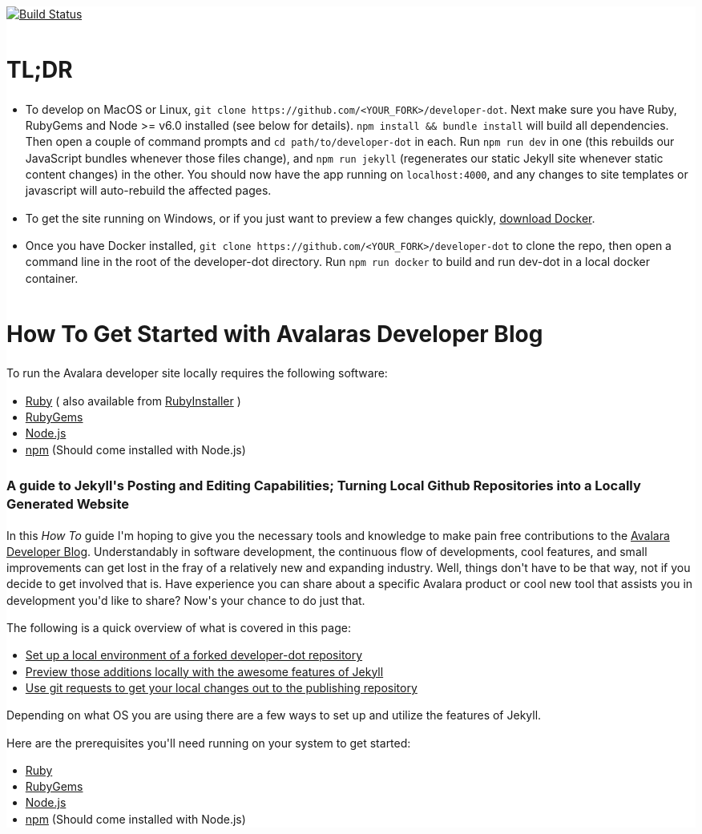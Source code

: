 [![Build Status](https://travis-ci.org/Avalara/developer-dot.svg?branch=master)](https://travis-ci.org/Avalara/developer-dot)

# TL;DR

* To develop on MacOS or Linux, `git clone https://github.com/<YOUR_FORK>/developer-dot`. Next make sure you have Ruby, RubyGems and Node >= v6.0 installed (see below for details). `npm install && bundle install` will build all dependencies. Then open a couple of command prompts and `cd path/to/developer-dot` in each. Run `npm run dev` in one (this rebuilds our JavaScript bundles whenever those files change), and `npm run jekyll` (regenerates our static Jekyll site whenever static content changes) in the other. You should now have the app running on `localhost:4000`, and any changes to site templates or javascript will auto-rebuild the affected pages.

* To get the site running on Windows, or if you just want to preview a few changes quickly, [download Docker](https://www.docker.com/community-edition#/download).
* Once you have Docker installed, `git clone https://github.com/<YOUR_FORK>/developer-dot` to clone the repo, then open a command line in the root of the developer-dot directory. Run `npm run docker` to build and run dev-dot in a local docker container.

# How To Get Started with Avalaras Developer Blog

To run the Avalara developer site locally requires the following software:

* [Ruby](https://www.ruby-lang.org/en/downloads/)  ( also available from [RubyInstaller](https://rubyinstaller.org/downloads/) )
* [RubyGems](https://rubygems.org/pages/download)
* [Node.js](https://nodejs.org/en/)
* [npm](https://docs.npmjs.com/) (Should come installed with Node.js)

### A guide to Jekyll's Posting and Editing Capabilities; Turning Local Github Repositories into a Locally Generated Website

In this *How To* guide I'm hoping to give you the necessary tools and knowledge to make pain free contributions to the [Avalara Developer Blog](http://developer.avalara.com/blog/).
Understandably in software development, the continuous flow of developments, cool features, and small improvements can get lost in the fray of a relatively new and expanding industry.
Well, things don't have to be that way, not if you decide to get involved that is. Have experience you can share about a specific Avalara product or cool new tool that assists you in development you'd like to share? Now's your chance to do just that.

The following is a quick overview of what is covered in this page:

* [Set up a local environment of a forked developer-dot repository](#set-the-envioronment)
* [Preview those additions locally with the awesome features of Jekyll](#site-preview)
* [Use git requests to get your local changes out to the publishing repository](#lets-get-those-changes-committed)

Depending on what OS you are using there are a few ways to set up and utilize the features of Jekyll.

Here are the prerequisites you'll need running on your system to get started:
* [Ruby](https://www.ruby-lang.org/en/downloads/)  
* [RubyGems](https://rubygems.org/pages/download)
* [Node.js](https://nodejs.org/en/)
* [npm](https://docs.npmjs.com/) (Should come installed with Node.js)
